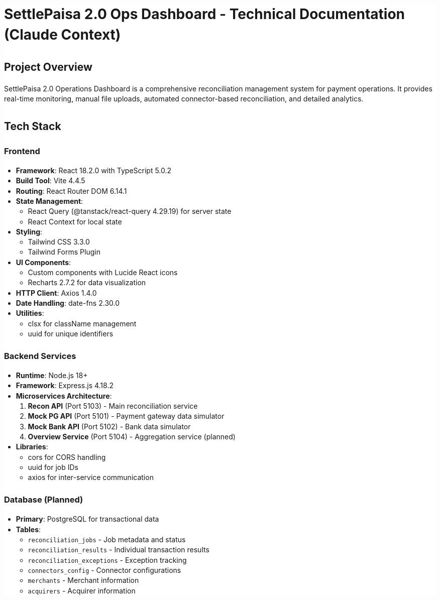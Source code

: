 # SettlePaisa 2.0 Ops Dashboard - Technical Documentation (Claude Context)

## Project Overview
SettlePaisa 2.0 Operations Dashboard is a comprehensive reconciliation management system for payment operations. It provides real-time monitoring, manual file uploads, automated connector-based reconciliation, and detailed analytics.

## Tech Stack

### Frontend
- **Framework**: React 18.2.0 with TypeScript 5.0.2
- **Build Tool**: Vite 4.4.5
- **Routing**: React Router DOM 6.14.1
- **State Management**: 
  - React Query (@tanstack/react-query 4.29.19) for server state
  - React Context for local state
- **Styling**: 
  - Tailwind CSS 3.3.0
  - Tailwind Forms Plugin
- **UI Components**: 
  - Custom components with Lucide React icons
  - Recharts 2.7.2 for data visualization
- **HTTP Client**: Axios 1.4.0
- **Date Handling**: date-fns 2.30.0
- **Utilities**: 
  - clsx for className management
  - uuid for unique identifiers

### Backend Services
- **Runtime**: Node.js 18+
- **Framework**: Express.js 4.18.2
- **Microservices Architecture**:
  1. **Recon API** (Port 5103) - Main reconciliation service
  2. **Mock PG API** (Port 5101) - Payment gateway data simulator
  3. **Mock Bank API** (Port 5102) - Bank data simulator
  4. **Overview Service** (Port 5104) - Aggregation service (planned)
- **Libraries**:
  - cors for CORS handling
  - uuid for job IDs
  - axios for inter-service communication

### Database (Planned)
- **Primary**: PostgreSQL for transactional data
- **Tables**:
  - `reconciliation_jobs` - Job metadata and status
  - `reconciliation_results` - Individual transaction results
  - `reconciliation_exceptions` - Exception tracking
  - `connectors_config` - Connector configurations
  - `merchants` - Merchant information
  - `acquirers` - Acquirer information
